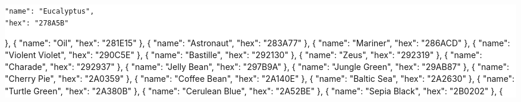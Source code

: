     "name": "Eucalyptus",
    "hex": "278A5B"
  },
  {
    "name": "Oil",
    "hex": "281E15"
  },
  {
    "name": "Astronaut",
    "hex": "283A77"
  },
  {
    "name": "Mariner",
    "hex": "286ACD"
  },
  {
    "name": "Violent Violet",
    "hex": "290C5E"
  },
  {
    "name": "Bastille",
    "hex": "292130"
  },
  {
    "name": "Zeus",
    "hex": "292319"
  },
  {
    "name": "Charade",
    "hex": "292937"
  },
  {
    "name": "Jelly Bean",
    "hex": "297B9A"
  },
  {
    "name": "Jungle Green",
    "hex": "29AB87"
  },
  {
    "name": "Cherry Pie",
    "hex": "2A0359"
  },
  {
    "name": "Coffee Bean",
    "hex": "2A140E"
  },
  {
    "name": "Baltic Sea",
    "hex": "2A2630"
  },
  {
    "name": "Turtle Green",
    "hex": "2A380B"
  },
  {
    "name": "Cerulean Blue",
    "hex": "2A52BE"
  },
  {
    "name": "Sepia Black",
    "hex": "2B0202"
  },
  {